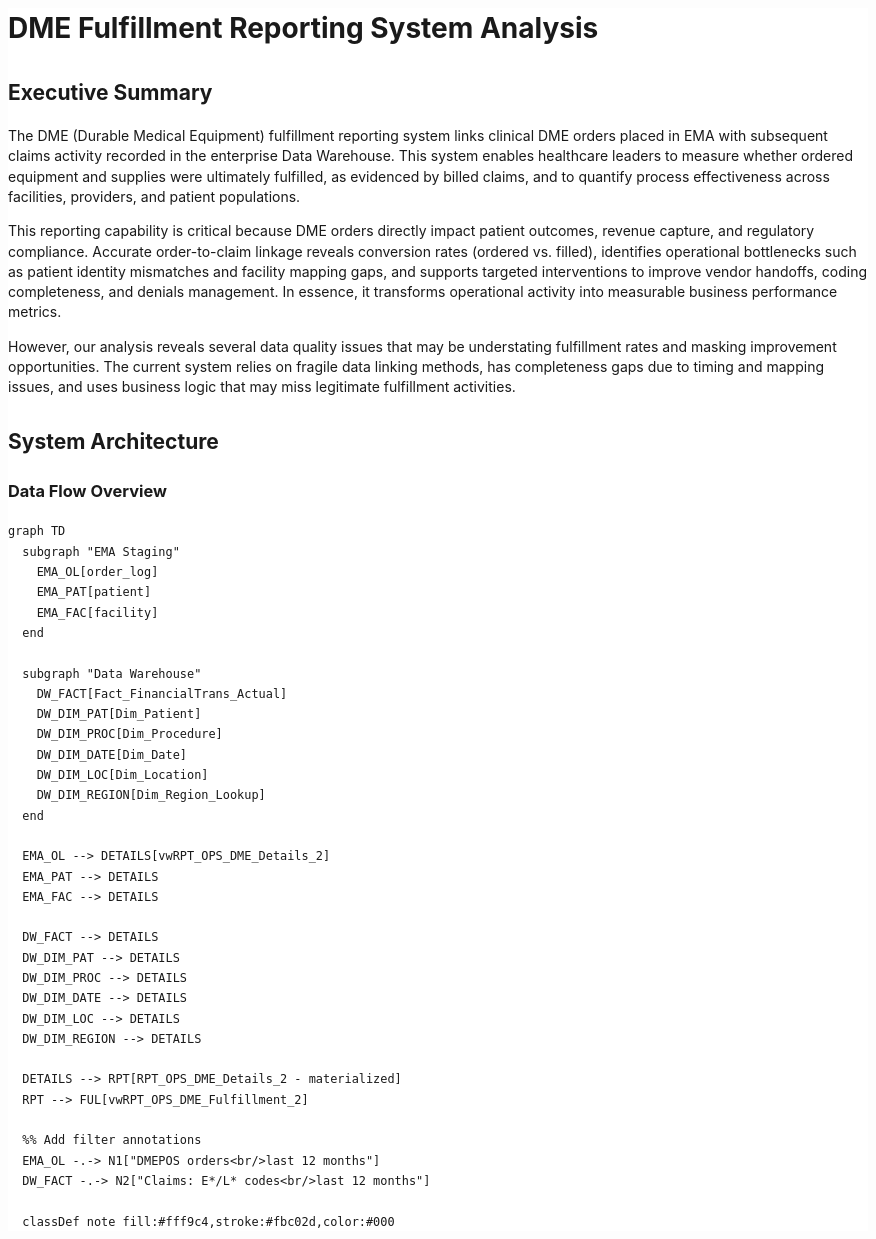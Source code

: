 # DME Fulfillment Reporting System Analysis

## Executive Summary

The DME (Durable Medical Equipment) fulfillment reporting system links clinical DME orders placed in EMA with subsequent claims activity recorded in the enterprise Data Warehouse. This system enables healthcare leaders to measure whether ordered equipment and supplies were ultimately fulfilled, as evidenced by billed claims, and to quantify process effectiveness across facilities, providers, and patient populations.

This reporting capability is critical because DME orders directly impact patient outcomes, revenue capture, and regulatory compliance. Accurate order-to-claim linkage reveals conversion rates (ordered vs. filled), identifies operational bottlenecks such as patient identity mismatches and facility mapping gaps, and supports targeted interventions to improve vendor handoffs, coding completeness, and denials management. In essence, it transforms operational activity into measurable business performance metrics.

However, our analysis reveals several data quality issues that may be understating fulfillment rates and masking improvement opportunities. The current system relies on fragile data linking methods, has completeness gaps due to timing and mapping issues, and uses business logic that may miss legitimate fulfillment activities.

## System Architecture

### Data Flow Overview

```mermaid
graph TD
  subgraph "EMA Staging"
    EMA_OL[order_log]
    EMA_PAT[patient]
    EMA_FAC[facility]
  end

  subgraph "Data Warehouse"
    DW_FACT[Fact_FinancialTrans_Actual]
    DW_DIM_PAT[Dim_Patient]
    DW_DIM_PROC[Dim_Procedure]
    DW_DIM_DATE[Dim_Date]
    DW_DIM_LOC[Dim_Location]
    DW_DIM_REGION[Dim_Region_Lookup]
  end

  EMA_OL --> DETAILS[vwRPT_OPS_DME_Details_2]
  EMA_PAT --> DETAILS
  EMA_FAC --> DETAILS

  DW_FACT --> DETAILS
  DW_DIM_PAT --> DETAILS
  DW_DIM_PROC --> DETAILS
  DW_DIM_DATE --> DETAILS
  DW_DIM_LOC --> DETAILS
  DW_DIM_REGION --> DETAILS

  DETAILS --> RPT[RPT_OPS_DME_Details_2 - materialized]
  RPT --> FUL[vwRPT_OPS_DME_Fulfillment_2]

  %% Add filter annotations
  EMA_OL -.-> N1["DMEPOS orders<br/>last 12 months"]
  DW_FACT -.-> N2["Claims: E*/L* codes<br/>last 12 months"]

  classDef note fill:#fff9c4,stroke:#fbc02d,color:#000
```